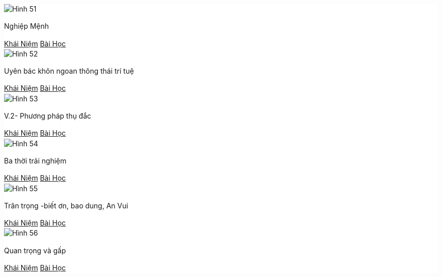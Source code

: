   <div class="image-card">
    <img src="http://convoi.com.vn/wp-content/uploads/2025/09/hinh51a.png" alt="Hình 51">
    <p>Nghiệp Mệnh </p>
    <div class="buttons">
      <a href="/">Khái Niệm</a>
      <a href="/">Bài Học</a>
    </div>
  </div>

  <div class="image-card">
    <img src="http://convoi.com.vn/wp-content/uploads/2025/09/hinh52a.png" alt="Hình 52">
    <p>Uyên bác khôn ngoan thông thái trí tuệ </p>
    <div class="buttons">
      <a href="/">Khái Niệm</a>
      <a href="/">Bài Học</a>
    </div>
  </div>

  <div class="image-card">
    <img src="http://convoi.com.vn/wp-content/uploads/2025/09/hinh53a.png" alt="Hình 53">
    <p>V.2- Phương pháp thụ đắc</p>
    <div class="buttons">
      <a href="/">Khái Niệm</a>
      <a href="/">Bài Học</a>
    </div>
  </div>

  <div class="image-card">
    <img src="http://convoi.com.vn/wp-content/uploads/2025/09/hinh54a.png" alt="Hình 54">
    <p>Ba thời trải nghiệm </p>
    <div class="buttons">
      <a href="/">Khái Niệm</a>
      <a href="/">Bài Học</a>
    </div>
  </div>

  <div class="image-card">
    <img src="http://convoi.com.vn/wp-content/uploads/2025/09/hinh55a.png" alt="Hình 55">
    <p>Trân trọng -biết ơn, bao dung, An Vui </p>
    <div class="buttons">
      <a href="/">Khái Niệm</a>
      <a href="/">Bài Học</a>
    </div>
  </div>

  <div class="image-card">
    <img src="http://convoi.com.vn/wp-content/uploads/2025/09/hinh56a.png" alt="Hình 56">
    <p>Quan trọng và gấp </p>
    <div class="buttons">
      <a href="/">Khái Niệm</a>
      <a href="/">Bài Học</a>
    </div>
  </div>
